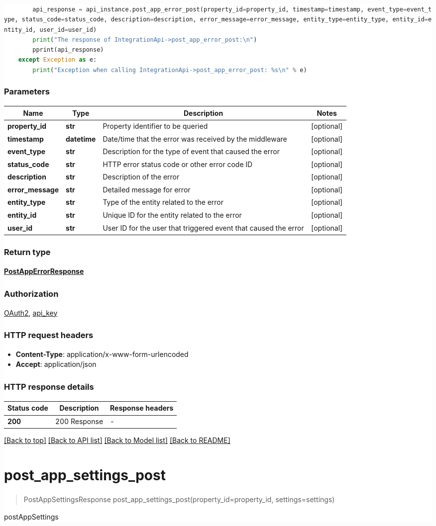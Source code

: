 ```python
        api_response = api_instance.post_app_error_post(property_id=property_id, timestamp=timestamp, event_type=event_type, status_code=status_code, description=description, error_message=error_message, entity_type=entity_type, entity_id=entity_id, user_id=user_id)
        print("The response of IntegrationApi->post_app_error_post:\n")
        pprint(api_response)
    except Exception as e:
        print("Exception when calling IntegrationApi->post_app_error_post: %s\n" % e)
```



### Parameters


Name | Type | Description  | Notes
------------- | ------------- | ------------- | -------------
 **property_id** | **str**| Property identifier to be queried | [optional] 
 **timestamp** | **datetime**| Date/time that the error was received by the middleware | [optional] 
 **event_type** | **str**| Description for the type of event that caused the error | [optional] 
 **status_code** | **str**| HTTP error status code or other error code ID | [optional] 
 **description** | **str**| Description of the error | [optional] 
 **error_message** | **str**| Detailed message for error | [optional] 
 **entity_type** | **str**| Type of the entity related to the error | [optional] 
 **entity_id** | **str**| Unique ID for the entity related to the error | [optional] 
 **user_id** | **str**| User ID for the user that triggered event that caused the error | [optional] 

### Return type

[**PostAppErrorResponse**](PostAppErrorResponse.md)

### Authorization

[OAuth2](../README.md#OAuth2), [api_key](../README.md#api_key)

### HTTP request headers

 - **Content-Type**: application/x-www-form-urlencoded
 - **Accept**: application/json

### HTTP response details

| Status code | Description | Response headers |
|-------------|-------------|------------------|
**200** | 200 Response |  -  |

[[Back to top]](#) [[Back to API list]](../README.md#documentation-for-api-endpoints) [[Back to Model list]](../README.md#documentation-for-models) [[Back to README]](../README.md)

# **post_app_settings_post**
> PostAppSettingsResponse post_app_settings_post(property_id=property_id, settings=settings)

postAppSettings
